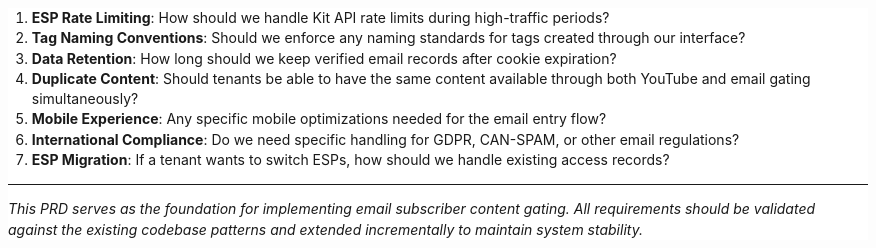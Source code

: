 1. **ESP Rate Limiting**: How should we handle Kit API rate limits during high-traffic periods?
2. **Tag Naming Conventions**: Should we enforce any naming standards for tags created through our interface?
3. **Data Retention**: How long should we keep verified email records after cookie expiration?
4. **Duplicate Content**: Should tenants be able to have the same content available through both YouTube and email gating simultaneously?
5. **Mobile Experience**: Any specific mobile optimizations needed for the email entry flow?
6. **International Compliance**: Do we need specific handling for GDPR, CAN-SPAM, or other email regulations?
7. **ESP Migration**: If a tenant wants to switch ESPs, how should we handle existing access records?

---

*This PRD serves as the foundation for implementing email subscriber content gating. All requirements should be validated against the existing codebase patterns and extended incrementally to maintain system stability.* 